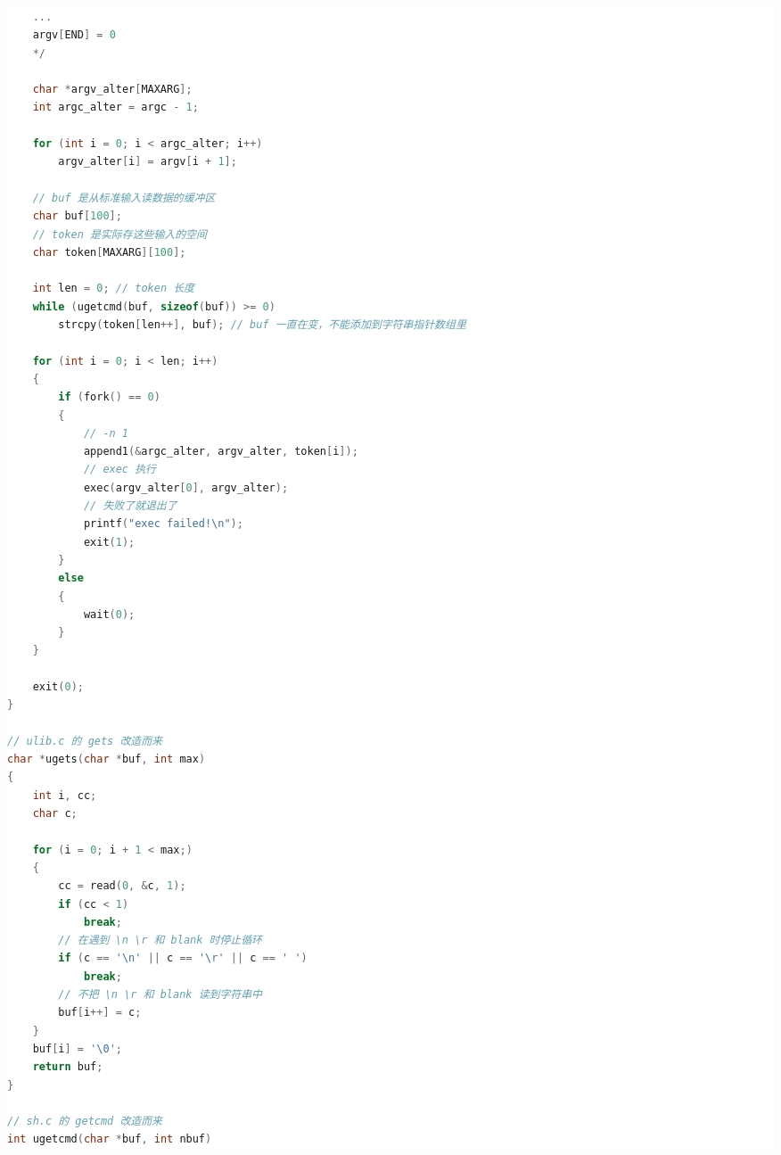 ```c
    ...
    argv[END] = 0
    */

    char *argv_alter[MAXARG];
    int argc_alter = argc - 1;

    for (int i = 0; i < argc_alter; i++)
        argv_alter[i] = argv[i + 1];

    // buf 是从标准输入读数据的缓冲区
    char buf[100];
    // token 是实际存这些输入的空间
    char token[MAXARG][100];

    int len = 0; // token 长度
    while (ugetcmd(buf, sizeof(buf)) >= 0)
        strcpy(token[len++], buf); // buf 一直在变，不能添加到字符串指针数组里

    for (int i = 0; i < len; i++)
    {
        if (fork() == 0)
        {
            // -n 1
            append1(&argc_alter, argv_alter, token[i]);
            // exec 执行
            exec(argv_alter[0], argv_alter);
            // 失败了就退出了
            printf("exec failed!\n");
            exit(1);
        }
        else
        {
            wait(0);
        }
    }

    exit(0);
}

// ulib.c 的 gets 改造而来
char *ugets(char *buf, int max)
{
    int i, cc;
    char c;

    for (i = 0; i + 1 < max;)
    {
        cc = read(0, &c, 1);
        if (cc < 1)
            break;
        // 在遇到 \n \r 和 blank 时停止循环
        if (c == '\n' || c == '\r' || c == ' ')
            break;
        // 不把 \n \r 和 blank 读到字符串中
        buf[i++] = c;
    }
    buf[i] = '\0';
    return buf;
}

// sh.c 的 getcmd 改造而来
int ugetcmd(char *buf, int nbuf)
```